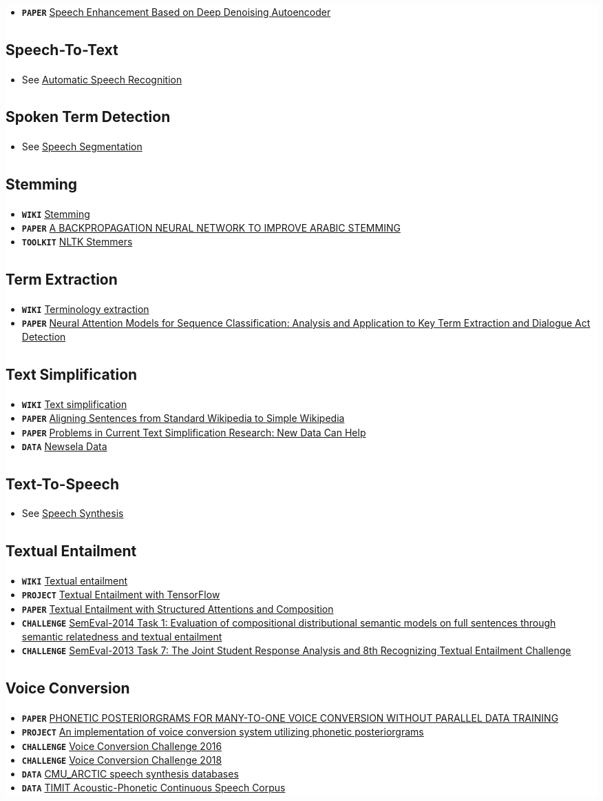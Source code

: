   * ****`PAPER`**** [Speech Enhancement Based on Deep Denoising Autoencoder](https://www.researchgate.net/profile/Yu_Tsao/publication/283600839_Speech_enhancement_based_on_deep_denoising_Auto-Encoder/links/577b486108ae213761c9c7f8/Speech-enhancement-based-on-deep-denoising-Auto-Encoder.pdf)

## Speech-To-Text
  * See [Automatic Speech Recognition](#automatic-speech-recognition)

## Spoken Term Detection
  * See [Speech Segmentation](#speech-segmentation)

## Stemming
  * ****`WIKI`**** [Stemming](https://en.wikipedia.org/wiki/Stemming)
  * ****`PAPER`**** [A BACKPROPAGATION NEURAL NETWORK TO IMPROVE  ARABIC STEMMING  ](http://www.jatit.org/volumes/Vol82No3/7Vol82No3.pdf)
  * ****`TOOLKIT`**** [NLTK Stemmers](http://www.nltk.org/howto/stem.html)

## Term Extraction
  * ****`WIKI`**** [Terminology extraction](https://en.wikipedia.org/wiki/Terminology_extraction)
  * ****`PAPER`**** [Neural Attention Models for Sequence Classification: Analysis and Application to Key Term Extraction and Dialogue Act Detection](https://arxiv.org/pdf/1604.00077.pdf)

## Text Simplification
  * ****`WIKI`**** [Text simplification](https://en.wikipedia.org/wiki/Text_simplification)
  * ****`PAPER`**** [Aligning Sentences from Standard Wikipedia to Simple Wikipedia](https://ssli.ee.washington.edu/~hannaneh/papers/simplification.pdf)
  * ****`PAPER`**** [Problems in Current Text Simplification Research: New Data Can Help](https://pdfs.semanticscholar.org/2b8d/a013966c0c5e020ebc842d49d8ed166c8783.pdf)
  * ****`DATA`**** [Newsela Data](https://newsela.com/data/)

## Text-To-Speech
  * See [Speech Synthesis](#speech-synthesis)

## Textual Entailment
  * ****`WIKI`**** [Textual entailment](https://en.wikipedia.org/wiki/Textual_entailment)
  * ****`PROJECT`**** [Textual Entailment with TensorFlow](https://github.com/Steven-Hewitt/Entailment-with-Tensorflow)
  * ****`PAPER`**** [Textual Entailment with Structured Attentions and Composition](https://arxiv.org/pdf/1701.01126.pdf)
  * ****`CHALLENGE`**** [SemEval-2014 Task 1: Evaluation of compositional distributional semantic models on full sentences through semantic relatedness and textual entailment](http://alt.qcri.org/semeval2014/task1/)
  * ****`CHALLENGE`**** [SemEval-2013 Task 7: The Joint Student Response Analysis and 8th Recognizing Textual Entailment Challenge](https://www.cs.york.ac.uk/semeval-2013/task7.html)

## Voice Conversion
  * ****`PAPER`**** [PHONETIC POSTERIORGRAMS FOR MANY-TO-ONE VOICE CONVERSION WITHOUT PARALLEL DATA TRAINING](http://www1.se.cuhk.edu.hk/~hccl/publications/pub/2016_paper_297.pdf)
  * ****`PROJECT`**** [An implementation of voice conversion system utilizing phonetic posteriorgrams](https://github.com/sesenosannko/ppg_vc)
  * ****`CHALLENGE`**** [Voice Conversion Challenge 2016](http://www.vc-challenge.org/vcc2016/index.html)
  * ****`CHALLENGE`**** [Voice Conversion Challenge 2018](http://www.vc-challenge.org/)
  * ****`DATA`**** [CMU_ARCTIC speech synthesis databases](http://festvox.org/cmu_arctic/)
  * ****`DATA`**** [TIMIT Acoustic-Phonetic Continuous Speech Corpus](https://catalog.ldc.upenn.edu/ldc93s1)
